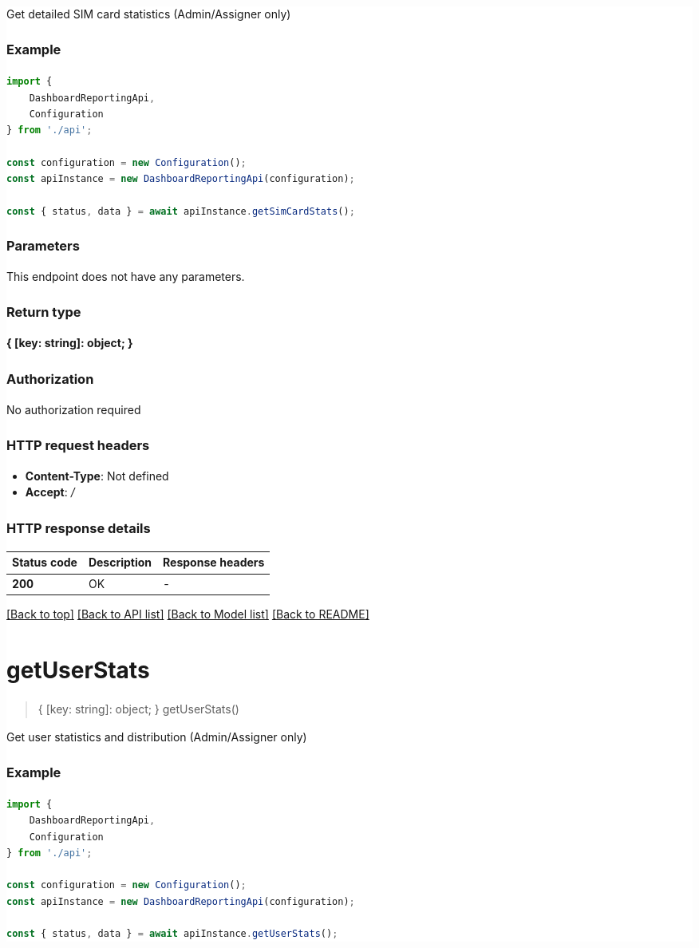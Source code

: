 Get detailed SIM card statistics (Admin/Assigner only)

### Example

```typescript
import {
    DashboardReportingApi,
    Configuration
} from './api';

const configuration = new Configuration();
const apiInstance = new DashboardReportingApi(configuration);

const { status, data } = await apiInstance.getSimCardStats();
```

### Parameters
This endpoint does not have any parameters.


### Return type

**{ [key: string]: object; }**

### Authorization

No authorization required

### HTTP request headers

 - **Content-Type**: Not defined
 - **Accept**: */*


### HTTP response details
| Status code | Description | Response headers |
|-------------|-------------|------------------|
|**200** | OK |  -  |

[[Back to top]](#) [[Back to API list]](../README.md#documentation-for-api-endpoints) [[Back to Model list]](../README.md#documentation-for-models) [[Back to README]](../README.md)

# **getUserStats**
> { [key: string]: object; } getUserStats()

Get user statistics and distribution (Admin/Assigner only)

### Example

```typescript
import {
    DashboardReportingApi,
    Configuration
} from './api';

const configuration = new Configuration();
const apiInstance = new DashboardReportingApi(configuration);

const { status, data } = await apiInstance.getUserStats();
```
